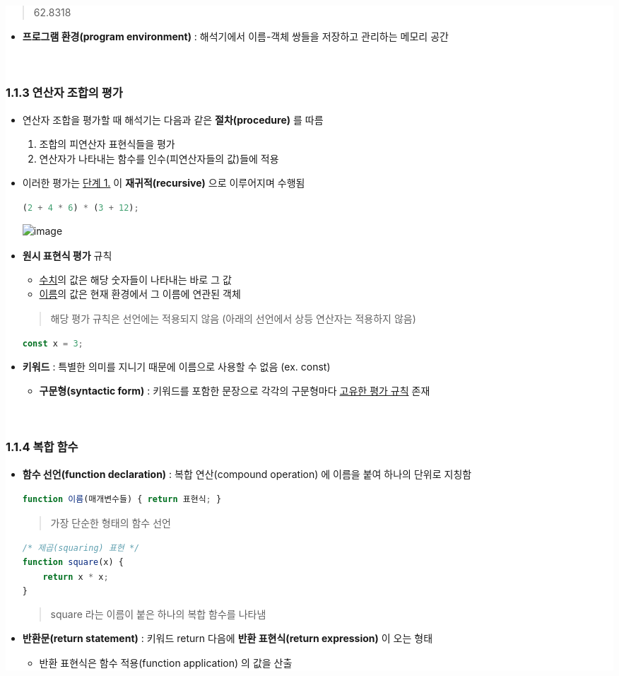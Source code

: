  > 62.8318

- **프로그램 환경(program environment)** : 해석기에서 이름-객체 쌍들을 저장하고 관리하는 메모리 공간

<br>

### 1.1.3 연산자 조합의 평가

- 연산자 조합을 평가할 때 해석기는 다음과 같은 **절차(procedure)** 를 따름

  1. 조합의 피연산자 표현식들을 평가
  2. 연산자가 나타내는 함수를 인수(피연산자들의 값)들에 적용

- 이러한 평가는 <u>단계 1.</u> 이 **재귀적(recursive)** 으로 이루어지며 수행됨

  ```js
  (2 + 4 * 6) * (3 + 12);
  ```

  ![image](https://user-images.githubusercontent.com/87461594/229357282-08cc3d89-56fb-4242-86c4-96ca58af7a1d.png)

- **원시 표현식 평가** 규칙

  - <u>수치</u>의 값은 해당 숫자들이 나타내는 바로 그 값
  - <u>이름</u>의 값은 현재 환경에서 그 이름에 연관된 객체

  > 해당 평가 규칙은 선언에는 적용되지 않음 (아래의 선언에서 상등 연산자는 적용하지 않음)

  ```js
  const x = 3;
  ```

- **키워드** : 특별한 의미를 지니기 때문에 이름으로 사용할 수 없음 (ex. const)
  
  - **구문형(syntactic form)** : 키워드를 포함한 문장으로 각각의 구문형마다 <u>고유한 평가 규칙</u> 존재

<br>

### 1.1.4 복합 함수

- **함수 선언(function declaration)** : 복합 연산(compound operation) 에 이름을 붙여 하나의 단위로 지칭함

  ```js
  function 이름(매개변수들) { return 표현식; }
  ```

  > 가장 단순한 형태의 함수 선언

  ```js
  /* 제곱(squaring) 표현 */
  function square(x) {
      return x * x;
  }
  ```

  > square 라는 이름이 붙은 하나의 복합 함수를 나타냄

- **반환문(return statement)** : 키워드 return 다음에 **반환 표현식(return expression)** 이 오는 형태

  - 반환 표현식은 함수 적용(function application) 의 값을 산출
